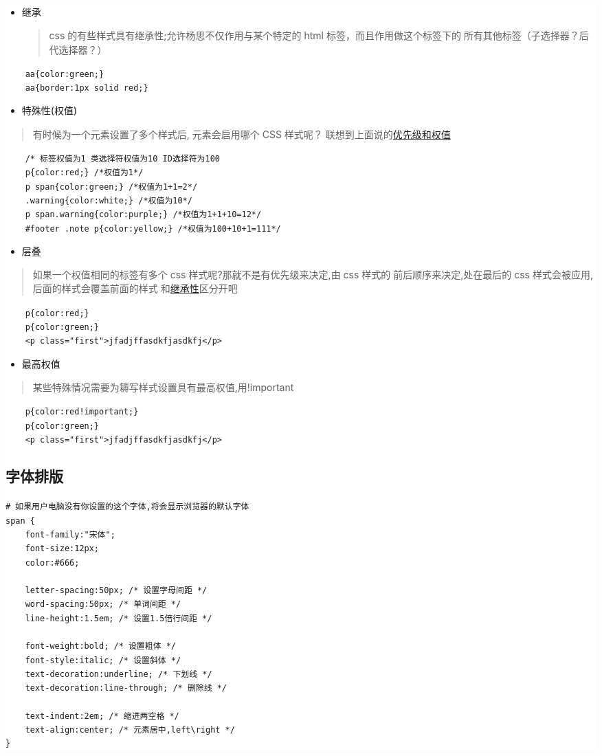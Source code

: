 - <span id="jump2">继承</span>
  > css 的有些样式具有继承性;允许杨思不仅作用与某个特定的 html 标签，而且作用做这个标签下的
  > 所有其他标签（子选择器？后代选择器？）

```
    aa{color:green;}
    aa{border:1px solid red;}
```

- 特殊性(权值)

> 有时候为一个元素设置了多个样式后, 元素会启用哪个 CSS 样式呢？
> 联想到上面说的[优先级和权值](#jump)

```
    /* 标签权值为1 类选择符权值为10 ID选择符为100
	p{color:red;} /*权值为1*/
	p span{color:green;} /*权值为1+1=2*/
	.warning{color:white;} /*权值为10*/
	p span.warning{color:purple;} /*权值为1+1+10=12*/
    #footer .note p{color:yellow;} /*权值为100+10+1=111*/
```

- 层叠

> 如果一个权值相同的标签有多个 css 样式呢?那就不是有优先级来决定,由 css 样式的
> 前后顺序来决定,处在最后的 css 样式会被应用,后面的样式会覆盖前面的样式
> 和[继承性](#jump2)区分开吧

```
    p{color:red;}
    p{color:green;}
    <p class="first">jfadjffasdkfjasdkfj</p>
```

- 最高权值

> 某些特殊情况需要为耨写样式设置具有最高权值,用!important

```
    p{color:red!important;}
    p{color:green;}
    <p class="first">jfadjffasdkfjasdkfj</p>
```

## 字体排版

```
# 如果用户电脑没有你设置的这个字体,将会显示浏览器的默认字体
span {
    font-family:"宋体";
    font-size:12px;
    color:#666;

    letter-spacing:50px; /* 设置字母间距 */
    word-spacing:50px; /* 单词间距 */
    line-height:1.5em; /* 设置1.5倍行间距 */

    font-weight:bold; /* 设置粗体 */
    font-style:italic; /* 设置斜体 */
    text-decoration:underline; /* 下划线 */
    text-decoration:line-through; /* 删除线 */

    text-indent:2em; /* 缩进两空格 */
    text-align:center; /* 元素居中,left\right */
}
```
